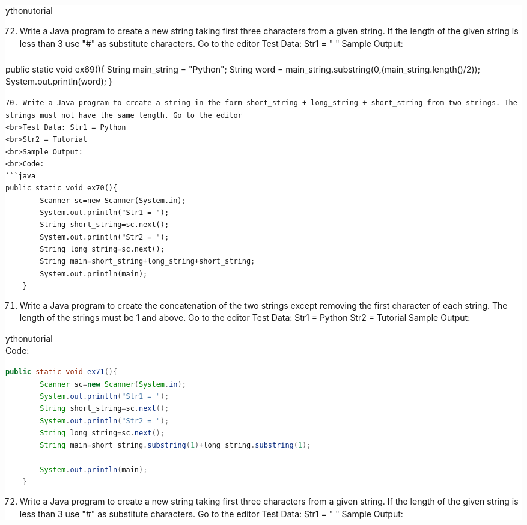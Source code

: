 ythonutorial

72. Write a Java program to create a new string taking first three characters from a given string. If the length of the given string is less than 3 use "#" as substitute characters. Go to the editor
Test Data: Str1 = " "
Sample Output:

###
public static void ex69(){
        String main_string = "Python";
        String word = main_string.substring(0,(main_string.length()/2));
        System.out.println(word);
    }
```
70. Write a Java program to create a string in the form short_string + long_string + short_string from two strings. The strings must not have the same length. Go to the editor
<br>Test Data: Str1 = Python
<br>Str2 = Tutorial
<br>Sample Output:
<br>Code:
```java
public static void ex70(){
        Scanner sc=new Scanner(System.in);
        System.out.println("Str1 = ");
        String short_string=sc.next();
        System.out.println("Str2 = ");
        String long_string=sc.next();
        String main=short_string+long_string+short_string;
        System.out.println(main);
    }
 ```
 71. Write a Java program to create the concatenation of the two strings except removing the first character of each string. The length of the strings must be 1 and above. Go to the editor
Test Data: Str1 = Python
Str2 = Tutorial
Sample Output:

ythonutorial
<br>Code:
```java
public static void ex71(){
        Scanner sc=new Scanner(System.in);
        System.out.println("Str1 = ");
        String short_string=sc.next();
        System.out.println("Str2 = ");
        String long_string=sc.next();
        String main=short_string.substring(1)+long_string.substring(1);

        System.out.println(main);
    }
 ```
72. Write a Java program to create a new string taking first three characters from a given string. If the length of the given string is less than 3 use "#" as substitute characters. Go to the editor
Test Data: Str1 = " "
Sample Output:
